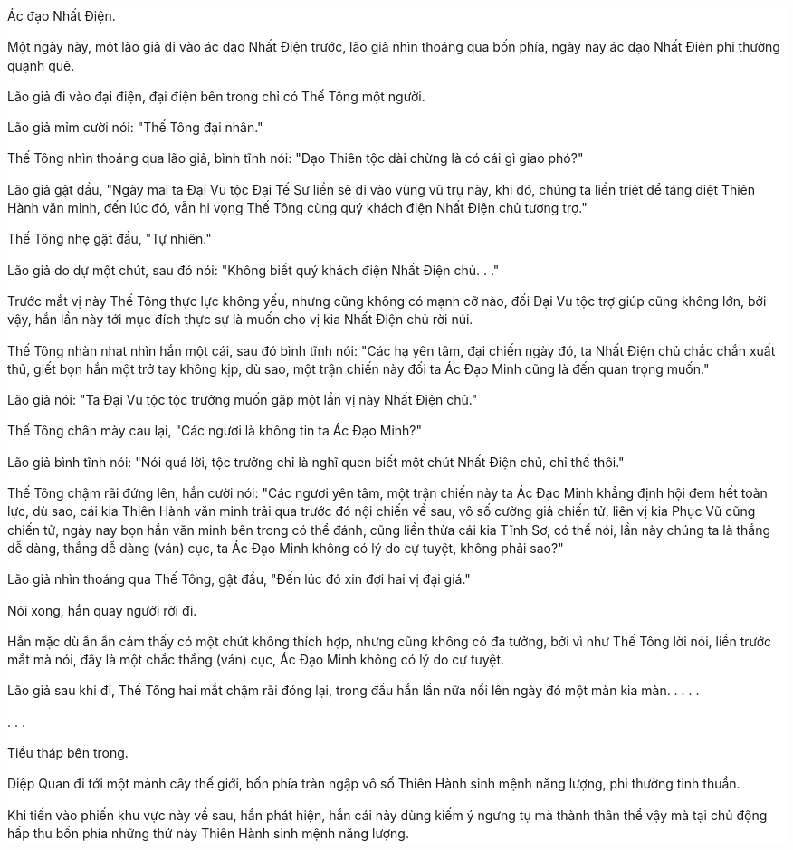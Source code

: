 Ác đạo Nhất Điện.

Một ngày này, một lão giả đi vào ác đạo Nhất Điện trước, lão giả nhìn thoáng qua bốn phía, ngày nay ác đạo Nhất Điện phi thường quạnh quẽ.

Lão giả đi vào đại điện, đại điện bên trong chỉ có Thế Tông một người.

Lão giả mỉm cười nói: "Thế Tông đại nhân."

Thế Tông nhìn thoáng qua lão giả, bình tĩnh nói: "Đạo Thiên tộc dài chừng là có cái gì giao phó?"

Lão giả gật đầu, "Ngày mai ta Đại Vu tộc Đại Tế Sư liền sẽ đi vào vùng vũ trụ này, khi đó, chúng ta liền triệt để táng diệt Thiên Hành văn minh, đến lúc đó, vẫn hi vọng Thế Tông cùng quý khách điện Nhất Điện chủ tương trợ."

Thế Tông nhẹ gật đầu, "Tự nhiên."

Lão giả do dự một chút, sau đó nói: "Không biết quý khách điện Nhất Điện chủ. . ."

Trước mắt vị này Thế Tông thực lực không yếu, nhưng cũng không có mạnh cỡ nào, đối Đại Vu tộc trợ giúp cũng không lớn, bởi vậy, hắn lần này tới mục đích thực sự là muốn cho vị kia Nhất Điện chủ rời núi.

Thế Tông nhàn nhạt nhìn hắn một cái, sau đó bình tĩnh nói: "Các hạ yên tâm, đại chiến ngày đó, ta Nhất Điện chủ chắc chắn xuất thủ, giết bọn hắn một trở tay không kịp, dù sao, một trận chiến này đối ta Ác Đạo Minh cũng là đến quan trọng muốn."

Lão giả nói: "Ta Đại Vu tộc tộc trưởng muốn gặp một lần vị này Nhất Điện chủ."

Thế Tông chân mày cau lại, "Các ngươi là không tin ta Ác Đạo Minh?"

Lão giả bình tĩnh nói: "Nói quá lời, tộc trưởng chỉ là nghĩ quen biết một chút Nhất Điện chủ, chỉ thế thôi."

Thế Tông chậm rãi đứng lên, hắn cười nói: "Các ngươi yên tâm, một trận chiến này ta Ác Đạo Minh khẳng định hội đem hết toàn lực, dù sao, cái kia Thiên Hành văn minh trải qua trước đó nội chiến về sau, vô số cường giả chiến tử, liên vị kia Phục Vũ cũng chiến tử, ngày nay bọn hắn văn minh bên trong có thể đánh, cũng liền thừa cái kia Tĩnh Sơ, có thể nói, lần này chúng ta là thắng dễ dàng, thắng dễ dàng (ván) cục, ta Ác Đạo Minh không có lý do cự tuyệt, không phải sao?"

Lão giả nhìn thoáng qua Thế Tông, gật đầu, "Đến lúc đó xin đợi hai vị đại giá."

Nói xong, hắn quay người rời đi.

Hắn mặc dù ẩn ẩn cảm thấy có một chút không thích hợp, nhưng cũng không có đa tưởng, bởi vì như Thế Tông lời nói, liền trước mắt mà nói, đây là một chắc thắng (ván) cục, Ác Đạo Minh không có lý do cự tuyệt.

Lão giả sau khi đi, Thế Tông hai mắt chậm rãi đóng lại, trong đầu hắn lần nữa nổi lên ngày đó một màn kia màn. . . . .

. . .

Tiểu tháp bên trong.

Diệp Quan đi tới một mảnh cây thế giới, bốn phía tràn ngập vô số Thiên Hành sinh mệnh năng lượng, phi thường tinh thuần.

Khi tiến vào phiến khu vực này về sau, hắn phát hiện, hắn cái này dùng kiếm ý ngưng tụ mà thành thân thể vậy mà tại chủ động hấp thu bốn phía những thứ này Thiên Hành sinh mệnh năng lượng.
